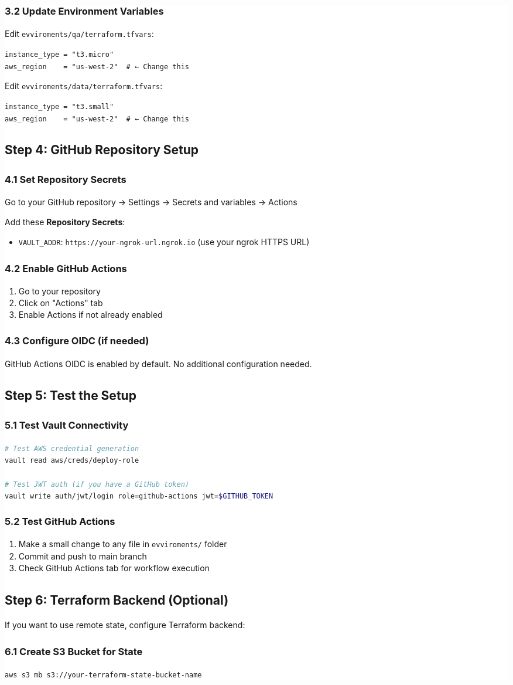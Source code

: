 ### 3.2 Update Environment Variables
Edit `evviroments/qa/terraform.tfvars`:
```hcl
instance_type = "t3.micro"
aws_region    = "us-west-2"  # ← Change this
```

Edit `evviroments/data/terraform.tfvars`:
```hcl
instance_type = "t3.small"
aws_region    = "us-west-2"  # ← Change this
```

## Step 4: GitHub Repository Setup

### 4.1 Set Repository Secrets
Go to your GitHub repository → Settings → Secrets and variables → Actions

Add these **Repository Secrets**:
- `VAULT_ADDR`: `https://your-ngrok-url.ngrok.io` (use your ngrok HTTPS URL)

### 4.2 Enable GitHub Actions
1. Go to your repository
2. Click on "Actions" tab
3. Enable Actions if not already enabled

### 4.3 Configure OIDC (if needed)
GitHub Actions OIDC is enabled by default. No additional configuration needed.

## Step 5: Test the Setup

### 5.1 Test Vault Connectivity
```bash
# Test AWS credential generation
vault read aws/creds/deploy-role

# Test JWT auth (if you have a GitHub token)
vault write auth/jwt/login role=github-actions jwt=$GITHUB_TOKEN
```

### 5.2 Test GitHub Actions
1. Make a small change to any file in `evviroments/` folder
2. Commit and push to main branch
3. Check GitHub Actions tab for workflow execution

## Step 6: Terraform Backend (Optional)

If you want to use remote state, configure Terraform backend:

### 6.1 Create S3 Bucket for State
```bash
aws s3 mb s3://your-terraform-state-bucket-name
```

